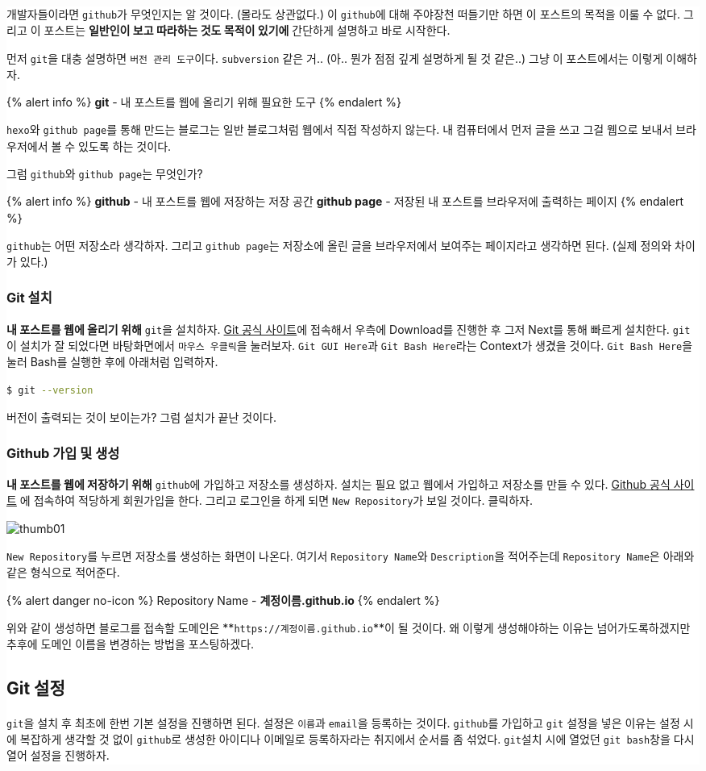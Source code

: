 개발자들이라면 `github`가 무엇인지는 알 것이다. (몰라도 상관없다.) 이 `github`에 대해 주야장천 떠들기만 하면 이 포스트의 목적을 이룰 수 없다. 그리고 이 포스트는 **일반인이 보고 따라하는 것도 목적이 있기에** 간단하게 설명하고 바로 시작한다.

먼저 `git`을 대충 설명하면 `버전 관리 도구`이다. `subversion` 같은 거.. (아.. 뭔가 점점 깊게 설명하게 될 것 같은..) 그냥 이 포스트에서는 이렇게 이해하자.

{% alert info %}
**git** - 내 포스트를 웹에 올리기 위해 필요한 도구
{% endalert %}

`hexo`와 `github page`를 통해 만드는 블로그는 일반 블로그처럼 웹에서 직접 작성하지 않는다. 내 컴퓨터에서 먼저 글을 쓰고 그걸 웹으로 보내서 브라우저에서 볼 수 있도록 하는 것이다.

그럼 `github`와 `github page`는 무엇인가?
 
{% alert info %}
**github** - 내 포스트를 웹에 저장하는 저장 공간
**github page** - 저장된 내 포스트를 브라우저에 출력하는 페이지
{% endalert %}

`github`는 어떤 저장소라 생각하자. 그리고 `github page`는 저장소에 올린 글을 브라우저에서 보여주는 페이지라고 생각하면 된다. (실제 정의와 차이가 있다.)

### Git 설치

**내 포스트를 웹에 올리기 위해** `git`을 설치하자. 
[Git 공식 사이트](https://git-scm.com/)에 접속해서 우측에 Download를 진행한 후 그저 Next를 통해 빠르게 설치한다. `git`이 설치가 잘 되었다면 바탕화면에서 `마우스 우클릭`을 눌러보자. `Git GUI Here`과 `Git Bash Here`라는 Context가 생겼을 것이다. `Git Bash Here`을 눌러 Bash를 실행한 후에 아래처럼 입력하자.
 
```bash
$ git --version
```

버전이 출력되는 것이 보이는가? 그럼 설치가 끝난 것이다.


### Github 가입 및 생성

**내 포스트를 웹에 저장하기 위해** `github`에 가입하고 저장소를 생성하자.
설치는 필요 없고 웹에서 가입하고 저장소를 만들 수 있다. [Github 공식 사이트](https://github.com/) 에 접속하여 적당하게 회원가입을 한다. 그리고 로그인을 하게 되면 `New Repository`가 보일 것이다. 클릭하자.

![thumb01](thumb01.png)

`New Repository`를 누르면 저장소를 생성하는 화면이 나온다. 여기서 `Repository Name`와 `Description`을 적어주는데 `Repository Name`은 아래와 같은 형식으로 적어준다.

{% alert danger no-icon %}
Repository Name - **계정이름.github.io**
{% endalert %}

위와 같이 생성하면 블로그를 접속할 도메인은 **`https://계정이름.github.io`**이 될 것이다. 왜 이렇게 생성해야하는 이유는 넘어가도록하겠지만 추후에 도메인 이름을 변경하는 방법을 포스팅하겠다.

## Git 설정
`git`을 설치 후 최초에 한번 기본 설정을 진행하면 된다. 설정은 `이름`과 `email`을 등록하는 것이다. `github`를 가입하고 `git` 설정을 넣은 이유는 설정 시에 복잡하게 생각할 것 없이 `github`로 생성한 아이디나 이메일로 등록하자라는 취지에서 순서를 좀 섞었다. `git`설치 시에 열었던 `git bash`창을 다시 열어 설정을 진행하자.
